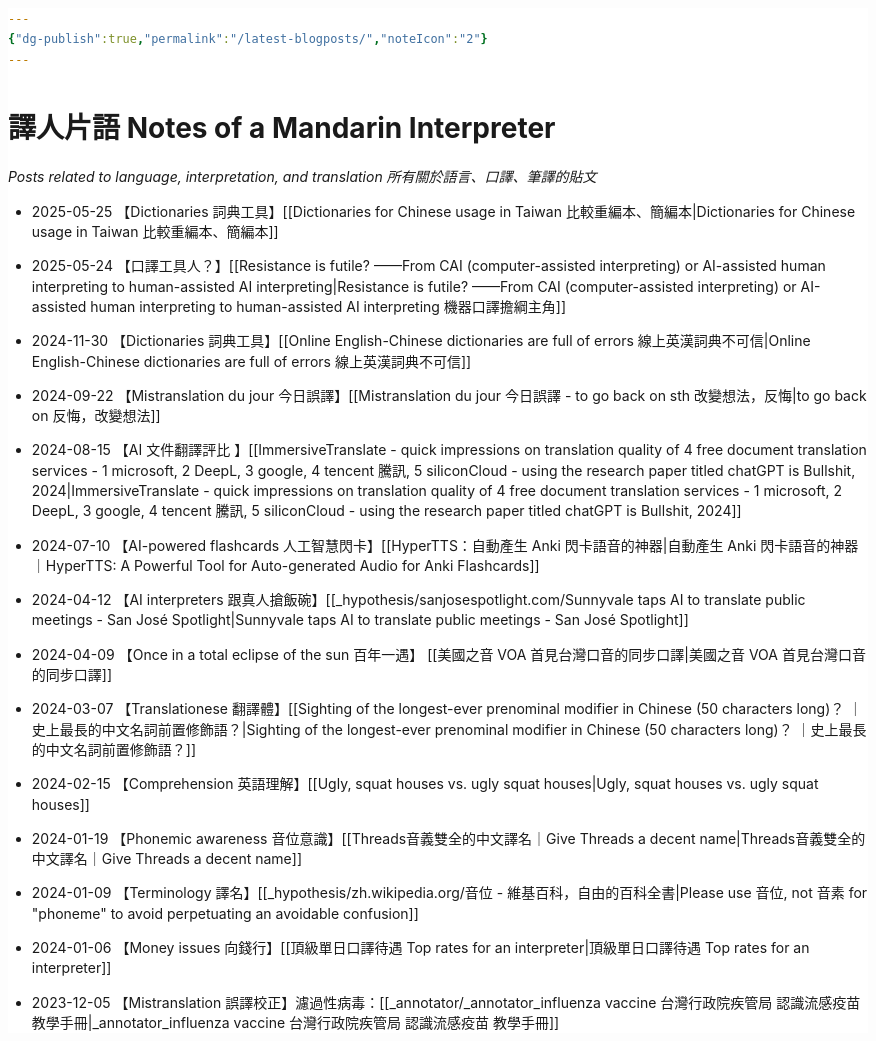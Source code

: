 ```yaml
---
{"dg-publish":true,"permalink":"/latest-blogposts/","noteIcon":"2"}
---
```


# 譯人片語 Notes of a Mandarin Interpreter
*Posts related to language, interpretation, and translation 所有關於語言、口譯、筆譯的貼文*

- 2025-05-25 【Dictionaries 詞典工具】[[Dictionaries for Chinese usage in Taiwan 比較重編本、簡編本\|Dictionaries for Chinese usage in Taiwan 比較重編本、簡編本]]

- 2025-05-24 【口譯工具人？】[[Resistance is futile? ——From CAI (computer-assisted interpreting) or AI-assisted human interpreting to human-assisted AI interpreting\|Resistance is futile? ——From CAI (computer-assisted interpreting) or AI-assisted human interpreting to human-assisted AI interpreting 機器口譯擔綱主角]]

- 2024-11-30 【Dictionaries 詞典工具】[[Online English-Chinese dictionaries are full of errors 線上英漢詞典不可信\|Online English-Chinese dictionaries are full of errors 線上英漢詞典不可信]]

- 2024-09-22 【Mistranslation du jour 今日誤譯】[[Mistranslation du jour 今日誤譯 - to go back on sth 改變想法，反悔\|to go back on 反悔，改變想法]]

- 2024-08-15 【AI 文件翻譯評比 】[[ImmersiveTranslate - quick impressions on translation quality of 4 free document translation services - 1 microsoft, 2 DeepL, 3 google, 4 tencent 騰訊, 5 siliconCloud - using the research paper titled chatGPT is Bullshit,  2024\|ImmersiveTranslate - quick impressions on translation quality of 4 free document translation services - 1 microsoft, 2 DeepL, 3 google, 4 tencent 騰訊, 5 siliconCloud - using the research paper titled chatGPT is Bullshit,  2024]]

- 2024-07-10 【AI-powered flashcards 人工智慧閃卡】[[HyperTTS：自動產生 Anki 閃卡語音的神器\|自動產生 Anki 閃卡語音的神器｜HyperTTS: A Powerful Tool for Auto-generated Audio for Anki Flashcards]]

- 2024-04-12 【AI interpreters 跟真人搶飯碗】[[_hypothesis/sanjosespotlight.com/Sunnyvale taps AI to translate public meetings - San José Spotlight\|Sunnyvale taps AI to translate public meetings - San José Spotlight]] 

- 2024-04-09 【Once in a total eclipse of the sun 百年一遇】 [[美國之音 VOA 首見台灣口音的同步口譯\|美國之音 VOA 首見台灣口音的同步口譯]] 

- 2024-03-07 【Translationese 翻譯體】[[Sighting of the longest-ever prenominal modifier in Chinese (50 characters long)？ ｜史上最長的中文名詞前置修飾語？\|Sighting of the longest-ever prenominal modifier in Chinese (50 characters long)？ ｜史上最長的中文名詞前置修飾語？]]
- 2024-02-15 【Comprehension 英語理解】[[Ugly, squat houses vs. ugly squat houses\|Ugly, squat houses vs. ugly squat houses]]

- 2024-01-19 【Phonemic awareness 音位意識】[[Threads音義雙全的中文譯名｜Give Threads a decent name\|Threads音義雙全的中文譯名｜Give Threads a decent name]]

- 2024-01-09 【Terminology 譯名】[[_hypothesis/zh.wikipedia.org/音位 - 維基百科，自由的百科全書\|Please use 音位, not 音素 for "phoneme" to avoid perpetuating an avoidable confusion]]

- 2024-01-06 【Money issues 向錢行】[[頂級單日口譯待遇 Top rates for an interpreter\|頂級單日口譯待遇 Top rates for an interpreter]]

- 2023-12-05 【Mistranslation 誤譯校正】濾過性病毒：[[_annotator/_annotator_influenza vaccine 台灣行政院疾管局 認識流感疫苗 教學手冊\|_annotator_influenza vaccine 台灣行政院疾管局 認識流感疫苗 教學手冊]]
